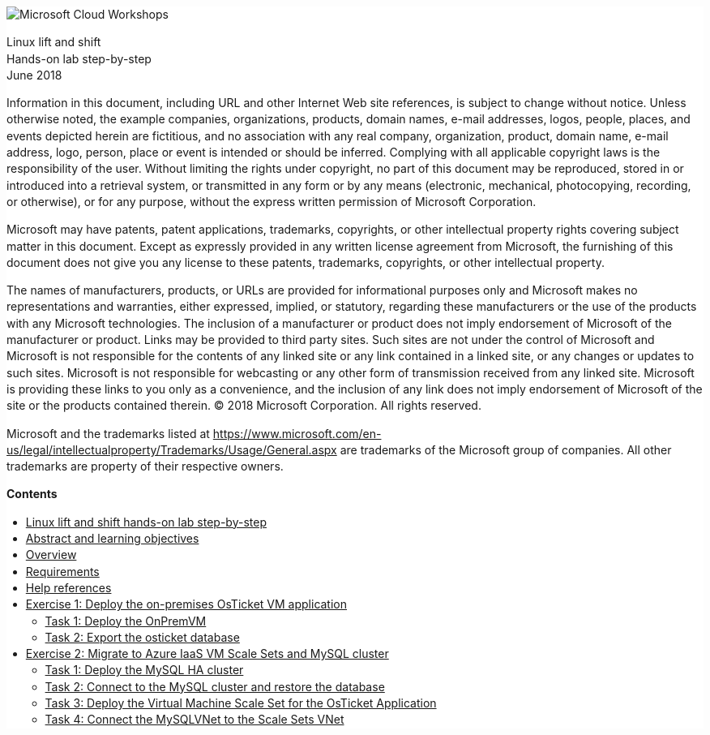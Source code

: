 ﻿![](https://github.com/Microsoft/MCW-Template-Cloud-Workshop/raw/master/Media/ms-cloud-workshop.png "Microsoft Cloud Workshops")

<div class="MCWHeader1">
 Linux lift and shift
</div>

<div class="MCWHeader2">
Hands-on lab step-by-step
</div>

<div class="MCWHeader3">
June 2018
</div>


Information in this document, including URL and other Internet Web site references, is subject to change without notice. Unless otherwise noted, the example companies, organizations, products, domain names, e-mail addresses, logos, people, places, and events depicted herein are fictitious, and no association with any real company, organization, product, domain name, e-mail address, logo, person, place or event is intended or should be inferred. Complying with all applicable copyright laws is the responsibility of the user. Without limiting the rights under copyright, no part of this document may be reproduced, stored in or introduced into a retrieval system, or transmitted in any form or by any means (electronic, mechanical, photocopying, recording, or otherwise), or for any purpose, without the express written permission of Microsoft Corporation.

Microsoft may have patents, patent applications, trademarks, copyrights, or other intellectual property rights covering subject matter in this document. Except as expressly provided in any written license agreement from Microsoft, the furnishing of this document does not give you any license to these patents, trademarks, copyrights, or other intellectual property.

The names of manufacturers, products, or URLs are provided for informational purposes only and Microsoft makes no representations and warranties, either expressed, implied, or statutory, regarding these manufacturers or the use of the products with any Microsoft technologies. The inclusion of a manufacturer or product does not imply endorsement of Microsoft of the manufacturer or product. Links may be provided to third party sites. Such sites are not under the control of Microsoft and Microsoft is not responsible for the contents of any linked site or any link contained in a linked site, or any changes or updates to such sites. Microsoft is not responsible for webcasting or any other form of transmission received from any linked site. Microsoft is providing these links to you only as a convenience, and the inclusion of any link does not imply endorsement of Microsoft of the site or the products contained therein.
© 2018 Microsoft Corporation. All rights reserved.

Microsoft and the trademarks listed at https://www.microsoft.com/en-us/legal/intellectualproperty/Trademarks/Usage/General.aspx are trademarks of the Microsoft group of companies. All other trademarks are property of their respective owners.

**Contents**


- [Linux lift and shift hands-on lab step-by-step](#linux-lift-and-shift-hands-on-lab-step-by-step)
- [Abstract and learning objectives](#abstract-and-learning-objectives)
- [Overview](#overview)
- [Requirements](#requirements)
- [Help references](#help-references)
- [Exercise 1: Deploy the on-premises OsTicket VM application](#exercise-1-deploy-the-on-premises-osticket-vm-application)
    - [Task 1: Deploy the OnPremVM](#task-1-deploy-the-onpremvm)
    - [Task 2: Export the osticket database](#task-2-export-the-osticket-database)
- [Exercise 2: Migrate to Azure IaaS VM Scale Sets and MySQL cluster](#exercise-2-migrate-to-azure-iaas-vm-scale-sets-and-mysql-cluster)
    - [Task 1: Deploy the MySQL HA cluster](#task-1-deploy-the-mysql-ha-cluster)
    - [Task 2: Connect to the MySQL cluster and restore the database](#task-2-connect-to-the-mysql-cluster-and-restore-the-database)
    - [Task 3: Deploy the Virtual Machine Scale Set for the OsTicket Application](#task-3-deploy-the-virtual-machine-scale-set-for-the-osticket-application)
    - [Task 4: Connect the MySQLVNet to the Scale Sets VNet](#task-4-connect-the-mysqlvnet-to-the-scale-sets-vnet)